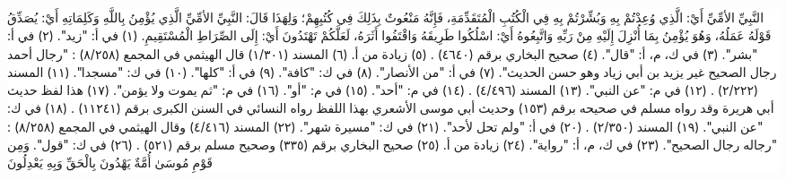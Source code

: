 النَّبِيِّ الأمِّيِّ
أَيْ: الَّذِي وُعِدْتُمْ بِهِ وَبُشِّرْتُمْ بِهِ فِي الْكُتُبِ الْمُتَقَدِّمَةِ، فَإِنَّهُ مَنْعُوتٌ بِذَلِكَ فِي كُتُبِهِمْ؛ وَلِهَذَا قَالَ:
النَّبِيِّ الأمِّيِّ الَّذِي يُؤْمِنُ بِاللَّهِ وَكَلِمَاتِهِ
أَيْ: يُصَدِّقُ قَوْلَهُ عَمَلُهُ، وَهُوَ يُؤْمِنُ بِمَا أُنْزِلَ إِلَيْهِ مِنْ رَبِّهِ
وَاتَّبِعُوهُ
أَيْ: اسْلُكُوا طَرِيقَهُ وَاقْتَفُوا أَثَرَهُ،
لَعَلَّكُمْ تَهْتَدُونَ
أَيْ: إِلَى الصِّرَاطِ الْمُسْتَقِيمِ.
(١)
في أ: "زيد".
(٢)
في أ: "بشر".
(٣)
في ك، م، أ: "قال".
(٤)
صحيح البخاري برقم (٤٦٤٠) .
(٥)
زيادة من أ.
(٦)
المسند (١/٣٠١) قال الهيثمي في المجمع (٨/٢٥٨) : "رجال أحمد رجال الصحيح غير يزيد بن أبي زياد وهو حسن الحديث".
(٧)
في أ: "من الأنصار".
(٨)
في ك: "كافة".
(٩)
في أ: "كلها".
(١٠)
في ك: "مسجدا".
(١١)
المسند (٢/٢٢٢) .
(١٢)
في م: "عن النبي".
(١٣)
المسند (٤/٤٩٦) .
(١٤)
في م: "أحد".
(١٥)
في م: "أو".
(١٦)
في م: "ثم يموت ولا يؤمن".
(١٧)
هذا لفظ حديث أبي هريرة وقد رواه مسلم في صحيحه برقم (١٥٣) وحديث أبي موسى الأشعري بهذا اللفظ رواه النسائي في السنن الكبرى برقم (١١٢٤١) .
(١٨)
في ك: "عن النبي".
(١٩)
المسند (٢/٣٥٠) .
(٢٠)
في أ: "ولم تحل لأحد".
(٢١)
في ك: "مسيرة شهر".
(٢٢)
المسند (٤/٤١٦) وقال الهيثمي في المجمع (٨/٢٥٨) : "رجاله رجال الصحيح".
(٢٣)
في ك، م، أ: "رواية".
(٢٤)
زيادة من أ.
(٢٥)
صحيح البخاري برقم (٣٣٥) وصحيح مسلم برقم (٥٢١) .
(٢٦)
في ك: "قول".
وَمِن قَوْمِ مُوسَىٰ أُمَّةٌ يَهْدُونَ بِالْحَقِّ وَبِهِ يَعْدِلُونَ